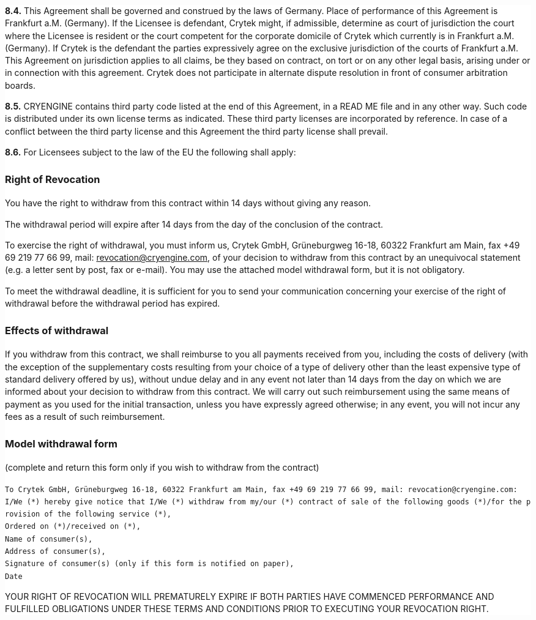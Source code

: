 **8.4.** This Agreement shall be governed and construed by the laws of Germany. Place of performance of this Agreement is Frankfurt a.M. (Germany). If the Licensee is defendant, Crytek might, if admissible, determine as court of jurisdiction the court where the Licensee is resident or the court competent for the corporate domicile of Crytek which currently is in Frankfurt a.M. (Germany). If Crytek is the defendant the parties expressively agree on the exclusive jurisdiction of the courts of Frankfurt a.M. This Agreement on jurisdiction applies to all claims, be they based on contract, on tort or on any other legal basis, arising under or in connection with this agreement. Crytek does not participate in alternate dispute resolution in front of consumer arbitration boards.

**8.5.** CRYENGINE contains third party code listed at the end of this Agreement, in a READ ME file and in any other way. Such code is distributed under its own license terms as indicated. These third party licenses are incorporated by reference. In case of a conflict between the third party license and this Agreement the third party license shall prevail.

**8.6.** For Licensees subject to the law of the EU the following shall apply:

### Right of Revocation

You have the right to withdraw from this contract within 14 days without giving any reason.

The withdrawal period will expire after 14 days from the day of the conclusion of the contract.

To exercise the right of withdrawal, you must inform us, Crytek GmbH, Grüneburgweg 16-18, 60322 Frankfurt am Main, fax +49 69 219 77 66 99, mail: revocation@cryengine.com, of your decision to withdraw from this contract by an unequivocal statement (e.g. a letter sent by post, fax or e-mail). You may use the attached model withdrawal form, but it is not obligatory.

To meet the withdrawal deadline, it is sufficient for you to send your communication concerning your exercise of the right of withdrawal before the withdrawal period has expired.

### Effects of withdrawal

If you withdraw from this contract, we shall reimburse to you all payments received from you, including the costs of delivery (with the exception of the supplementary costs resulting from your choice of a type of delivery other than the least expensive type of standard delivery offered by us), without undue delay and in any event not later than 14 days from the day on which we are informed about your decision to withdraw from this contract. We will carry out such reimbursement using the same means of payment as you used for the initial transaction, unless you have expressly agreed otherwise; in any event, you will not incur any fees as a result of such reimbursement.

### Model withdrawal form

(complete and return this form only if you wish to withdraw from the contract)

    To Crytek GmbH, Grüneburgweg 16-18, 60322 Frankfurt am Main, fax +49 69 219 77 66 99, mail: revocation@cryengine.com:
    I/We (*) hereby give notice that I/We (*) withdraw from my/our (*) contract of sale of the following goods (*)/for the provision of the following service (*),
    Ordered on (*)/received on (*),
    Name of consumer(s),
    Address of consumer(s),
    Signature of consumer(s) (only if this form is notified on paper),
    Date

YOUR RIGHT OF REVOCATION WILL PREMATURELY EXPIRE IF BOTH PARTIES HAVE COMMENCED PERFORMANCE AND FULFILLED OBLIGATIONS UNDER THESE TERMS AND CONDITIONS PRIOR TO EXECUTING YOUR REVOCATION RIGHT. 